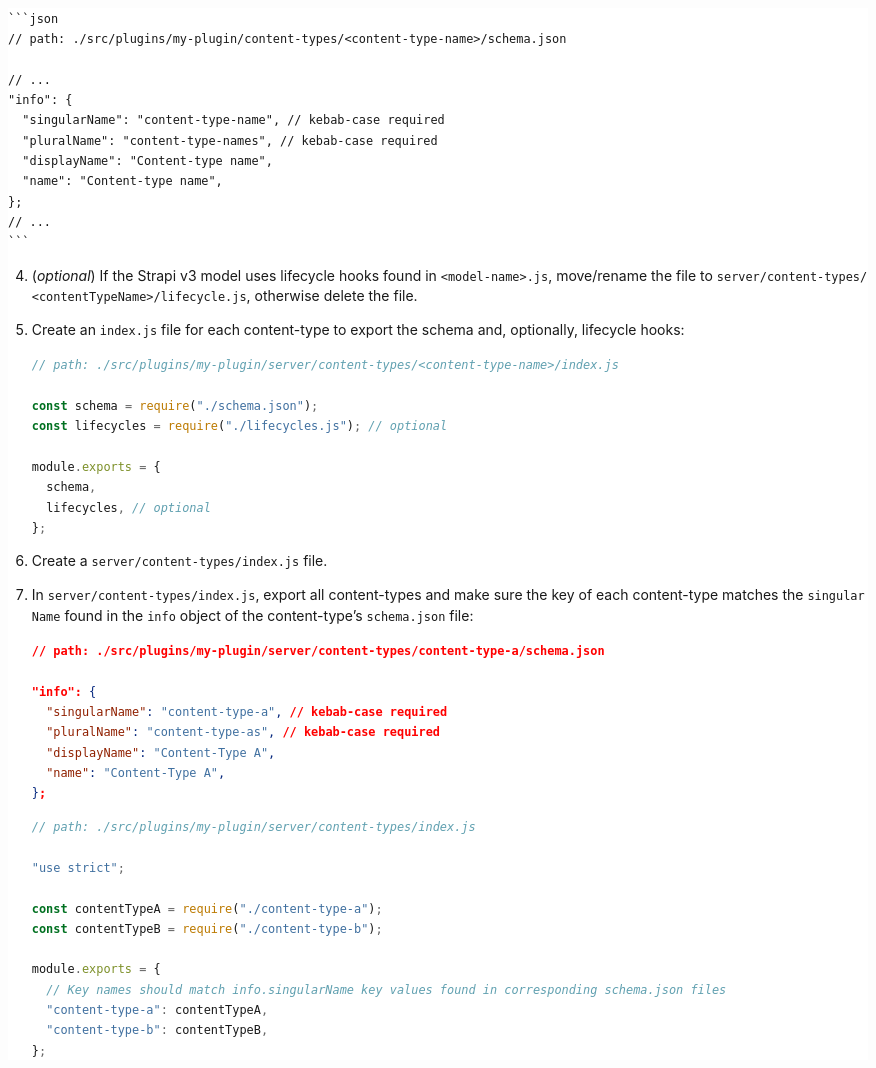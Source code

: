     ```json
    // path: ./src/plugins/my-plugin/content-types/<content-type-name>/schema.json

    // ...
    "info": {
      "singularName": "content-type-name", // kebab-case required
      "pluralName": "content-type-names", // kebab-case required
      "displayName": "Content-type name",
      "name": "Content-type name",
    };
    // ...
    ```

4. (_optional_) If the Strapi v3 model uses lifecycle hooks found in `<model-name>.js`, move/rename the file to `server/content-types/<contentTypeName>/lifecycle.js`, otherwise delete the file.
5. Create an `index.js` file for each content-type to export the schema and, optionally, lifecycle hooks:

    ```jsx
    // path: ./src/plugins/my-plugin/server/content-types/<content-type-name>/index.js

    const schema = require("./schema.json");
    const lifecycles = require("./lifecycles.js"); // optional

    module.exports = {
      schema,
      lifecycles, // optional
    };
    ```

6. Create a `server/content-types/index.js` file.
7. In `server/content-types/index.js`, export all content-types and make sure the key of each content-type matches the `singularName` found in the `info` object of the content-type’s `schema.json` file:

    ```json
    // path: ./src/plugins/my-plugin/server/content-types/content-type-a/schema.json

    "info": {
      "singularName": "content-type-a", // kebab-case required
      "pluralName": "content-type-as", // kebab-case required
      "displayName": "Content-Type A",
      "name": "Content-Type A",
    };
    ```

    ```jsx
    // path: ./src/plugins/my-plugin/server/content-types/index.js

    "use strict";

    const contentTypeA = require("./content-type-a");
    const contentTypeB = require("./content-type-b");

    module.exports = {
      // Key names should match info.singularName key values found in corresponding schema.json files
      "content-type-a": contentTypeA,
      "content-type-b": contentTypeB,
    };
    ```
